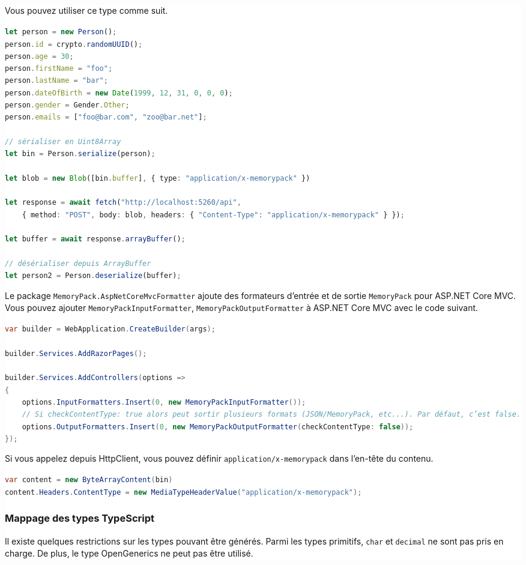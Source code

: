 Vous pouvez utiliser ce type comme suit.

```typescript
let person = new Person();
person.id = crypto.randomUUID();
person.age = 30;
person.firstName = "foo";
person.lastName = "bar";
person.dateOfBirth = new Date(1999, 12, 31, 0, 0, 0);
person.gender = Gender.Other;
person.emails = ["foo@bar.com", "zoo@bar.net"];

// sérialiser en Uint8Array
let bin = Person.serialize(person);

let blob = new Blob([bin.buffer], { type: "application/x-memorypack" })

let response = await fetch("http://localhost:5260/api",
    { method: "POST", body: blob, headers: { "Content-Type": "application/x-memorypack" } });

let buffer = await response.arrayBuffer();

// désérialiser depuis ArrayBuffer 
let person2 = Person.deserialize(buffer);
```

Le package `MemoryPack.AspNetCoreMvcFormatter` ajoute des formateurs d’entrée et de sortie `MemoryPack` pour ASP.NET Core MVC. Vous pouvez ajouter `MemoryPackInputFormatter`, `MemoryPackOutputFormatter` à ASP.NET Core MVC avec le code suivant.

```csharp
var builder = WebApplication.CreateBuilder(args);

builder.Services.AddRazorPages();

builder.Services.AddControllers(options =>
{
    options.InputFormatters.Insert(0, new MemoryPackInputFormatter());
    // Si checkContentType: true alors peut sortir plusieurs formats (JSON/MemoryPack, etc...). Par défaut, c’est false.
    options.OutputFormatters.Insert(0, new MemoryPackOutputFormatter(checkContentType: false));
});
```

Si vous appelez depuis HttpClient, vous pouvez définir `application/x-memorypack` dans l’en-tête du contenu.

```csharp
var content = new ByteArrayContent(bin)
content.Headers.ContentType = new MediaTypeHeaderValue("application/x-memorypack");
```

### Mappage des types TypeScript

Il existe quelques restrictions sur les types pouvant être générés. Parmi les types primitifs, `char` et `decimal` ne sont pas pris en charge. De plus, le type OpenGenerics ne peut pas être utilisé.
